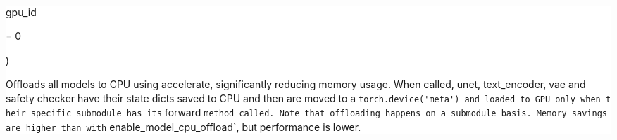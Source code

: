  gpu\_id
 
 = 0
 



 )
 




 Offloads all models to CPU using accelerate, significantly reducing memory usage. When called, unet,
text\_encoder, vae and safety checker have their state dicts saved to CPU and then are moved to a
 `torch.device('meta') and loaded to GPU only when their specific submodule has its` 
 forward
 `method called. Note that offloading happens on a submodule basis. Memory savings are higher than with` 
 enable\_model\_cpu\_offload`, but performance is lower.